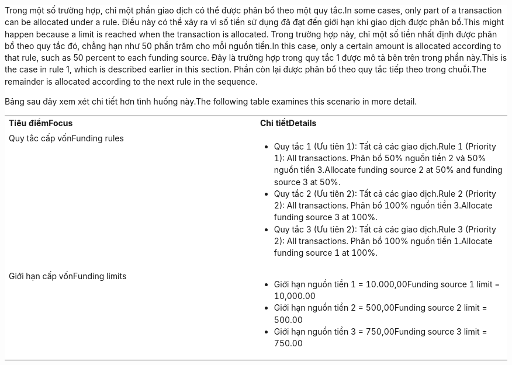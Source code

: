 <span data-ttu-id="6b2be-205">Trong một số trường hợp, chỉ một phần giao dịch có thể được phân bổ theo một quy tắc.</span><span class="sxs-lookup"><span data-stu-id="6b2be-205">In some cases, only part of a transaction can be allocated under a rule.</span></span> <span data-ttu-id="6b2be-206">Điều này có thể xảy ra vì số tiền sử dụng đã đạt đến giới hạn khi giao dịch được phân bổ.</span><span class="sxs-lookup"><span data-stu-id="6b2be-206">This might happen because a limit is reached when the transaction is allocated.</span></span> <span data-ttu-id="6b2be-207">Trong trường hợp này, chỉ một số tiền nhất định được phân bổ theo quy tắc đó, chẳng hạn như 50 phần trăm cho mỗi nguồn tiền.</span><span class="sxs-lookup"><span data-stu-id="6b2be-207">In this case, only a certain amount is allocated according to that rule, such as 50 percent to each funding source.</span></span> <span data-ttu-id="6b2be-208">Đây là trường hợp trong quy tắc 1 được mô tả bên trên trong phần này.</span><span class="sxs-lookup"><span data-stu-id="6b2be-208">This is the case in rule 1, which is described earlier in this section.</span></span> <span data-ttu-id="6b2be-209">Phần còn lại được phân bổ theo quy tắc tiếp theo trong chuỗi.</span><span class="sxs-lookup"><span data-stu-id="6b2be-209">The remainder is allocated according to the next rule in the sequence.</span></span> 

<span data-ttu-id="6b2be-210">Bảng sau đây xem xét chi tiết hơn tình huống này.</span><span class="sxs-lookup"><span data-stu-id="6b2be-210">The following table examines this scenario in more detail.</span></span>

<table>
<colgroup>
<col width="50%" />
<col width="50%" />
</colgroup>
<tbody>
<tr class="odd">
<td><span data-ttu-id="6b2be-211"><strong>Tiêu điểm</strong></span><span class="sxs-lookup"><span data-stu-id="6b2be-211"><strong>Focus</strong></span></span></td>
<td><span data-ttu-id="6b2be-212"><strong>Chi tiết</strong></span><span class="sxs-lookup"><span data-stu-id="6b2be-212"><strong>Details</strong></span></span></td>
</tr>
<tr class="even">
<td><span data-ttu-id="6b2be-213">Quy tắc cấp vốn</span><span class="sxs-lookup"><span data-stu-id="6b2be-213">Funding rules</span></span></td>
<td><ul>
<li><span data-ttu-id="6b2be-214">Quy tắc 1 (Ưu tiên 1): Tất cả các giao dịch.</span><span class="sxs-lookup"><span data-stu-id="6b2be-214">Rule 1 (Priority 1): All transactions.</span></span> <span data-ttu-id="6b2be-215">Phân bổ 50% nguồn tiền 2 và 50% nguồn tiền 3.</span><span class="sxs-lookup"><span data-stu-id="6b2be-215">Allocate funding source 2 at 50% and funding source 3 at 50%.</span></span></li>
<li><span data-ttu-id="6b2be-216">Quy tắc 2 (Ưu tiên 2): Tất cả các giao dịch.</span><span class="sxs-lookup"><span data-stu-id="6b2be-216">Rule 2 (Priority 2): All transactions.</span></span> <span data-ttu-id="6b2be-217">Phân bổ 100% nguồn tiền 3.</span><span class="sxs-lookup"><span data-stu-id="6b2be-217">Allocate funding source 3 at 100%.</span></span></li>
<li><span data-ttu-id="6b2be-218">Quy tắc 3 (Ưu tiên 2): Tất cả các giao dịch.</span><span class="sxs-lookup"><span data-stu-id="6b2be-218">Rule 3 (Priority 2): All transactions.</span></span> <span data-ttu-id="6b2be-219">Phân bổ 100% nguồn tiền 1.</span><span class="sxs-lookup"><span data-stu-id="6b2be-219">Allocate funding source 1 at 100%.</span></span></li>
</ul></td>
</tr>
<tr class="odd">
<td><span data-ttu-id="6b2be-220">Giới hạn cấp vốn</span><span class="sxs-lookup"><span data-stu-id="6b2be-220">Funding limits</span></span></td>
<td><ul>
<li><span data-ttu-id="6b2be-221">Giới hạn nguồn tiền 1 = 10.000,00</span><span class="sxs-lookup"><span data-stu-id="6b2be-221">Funding source 1 limit = 10,000.00</span></span></li>
<li><span data-ttu-id="6b2be-222">Giới hạn nguồn tiền 2 = 500,00</span><span class="sxs-lookup"><span data-stu-id="6b2be-222">Funding source 2 limit = 500.00</span></span></li>
<li><span data-ttu-id="6b2be-223">Giới hạn nguồn tiền 3 = 750,00</span><span class="sxs-lookup"><span data-stu-id="6b2be-223">Funding source 3 limit = 750.00</span></span></li>
</ul></td>
</tr>
<tr class="even">